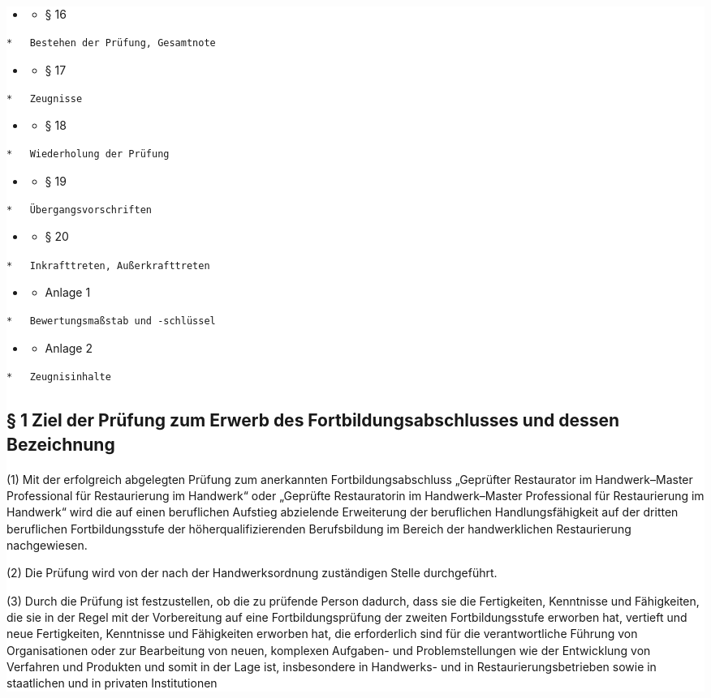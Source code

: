 *    *   § 16

    *   Bestehen der Prüfung, Gesamtnote


*    *   § 17

    *   Zeugnisse


*    *   § 18

    *   Wiederholung der Prüfung


*    *   § 19

    *   Übergangsvorschriften


*    *   § 20

    *   Inkrafttreten, Außerkrafttreten





*    *   Anlage 1

    *   Bewertungsmaßstab und -schlüssel


*    *   Anlage 2

    *   Zeugnisinhalte




## § 1 Ziel der Prüfung zum Erwerb des Fortbildungsabschlusses und dessen Bezeichnung

(1) Mit der erfolgreich abgelegten Prüfung zum anerkannten
Fortbildungsabschluss „Geprüfter Restaurator im Handwerk–Master
Professional für Restaurierung im Handwerk“ oder „Geprüfte
Restauratorin im Handwerk–Master Professional für Restaurierung im
Handwerk“ wird die auf einen beruflichen Aufstieg abzielende
Erweiterung der beruflichen Handlungsfähigkeit auf der dritten
beruflichen Fortbildungsstufe der höherqualifizierenden Berufsbildung
im Bereich der handwerklichen Restaurierung nachgewiesen.

(2) Die Prüfung wird von der nach der Handwerksordnung zuständigen
Stelle durchgeführt.

(3) Durch die Prüfung ist festzustellen, ob die zu prüfende Person
dadurch, dass sie die Fertigkeiten, Kenntnisse und Fähigkeiten, die
sie in der Regel mit der Vorbereitung auf eine Fortbildungsprüfung der
zweiten Fortbildungsstufe erworben hat, vertieft und neue
Fertigkeiten, Kenntnisse und Fähigkeiten erworben hat, die
erforderlich sind für die verantwortliche Führung von Organisationen
oder zur Bearbeitung von neuen, komplexen Aufgaben- und
Problemstellungen wie der Entwicklung von Verfahren und Produkten und
somit in der Lage ist, insbesondere in Handwerks- und in
Restaurierungsbetrieben sowie in staatlichen und in privaten
Institutionen
